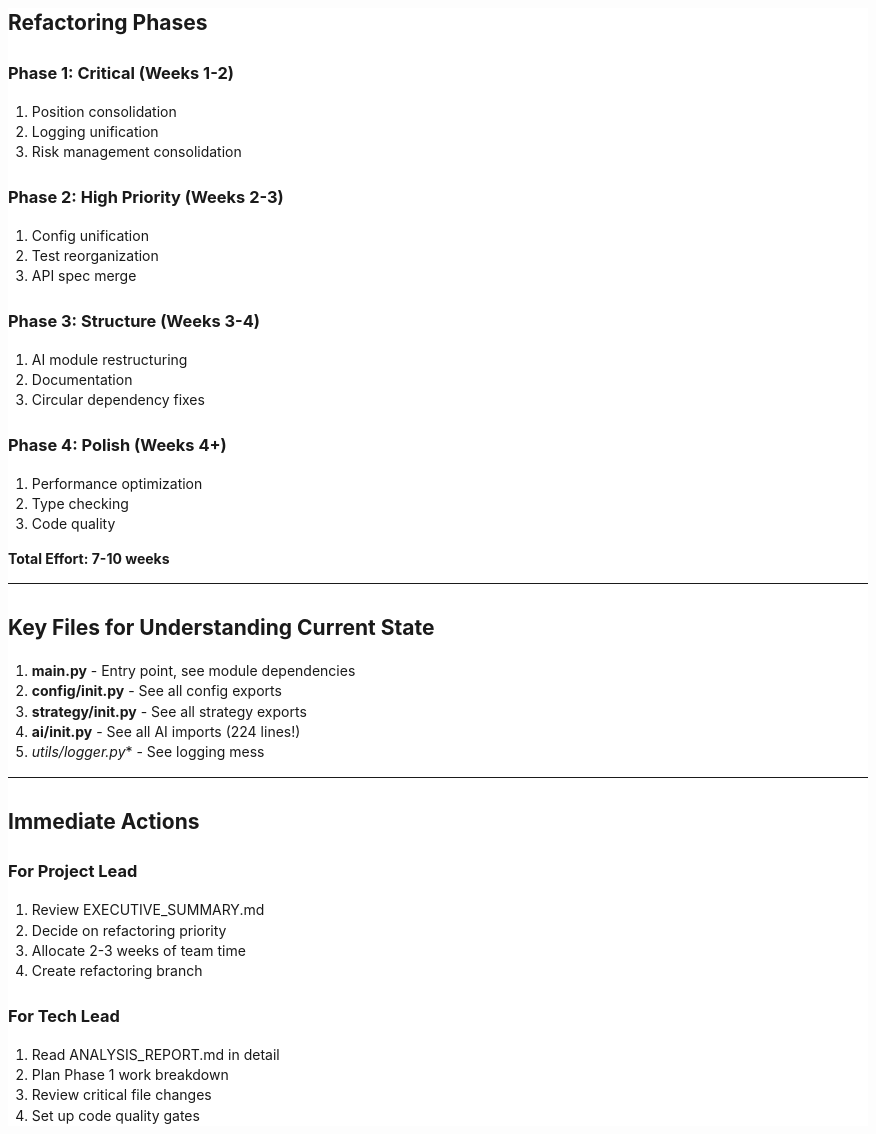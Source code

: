 
## Refactoring Phases

### Phase 1: Critical (Weeks 1-2)
1. Position consolidation
2. Logging unification
3. Risk management consolidation

### Phase 2: High Priority (Weeks 2-3)
1. Config unification
2. Test reorganization
3. API spec merge

### Phase 3: Structure (Weeks 3-4)
1. AI module restructuring
2. Documentation
3. Circular dependency fixes

### Phase 4: Polish (Weeks 4+)
1. Performance optimization
2. Type checking
3. Code quality

**Total Effort: 7-10 weeks**

---

## Key Files for Understanding Current State

1. **main.py** - Entry point, see module dependencies
2. **config/__init__.py** - See all config exports
3. **strategy/__init__.py** - See all strategy exports
4. **ai/__init__.py** - See all AI imports (224 lines!)
5. **utils/logger*.py** - See logging mess

---

## Immediate Actions

### For Project Lead
1. Review EXECUTIVE_SUMMARY.md
2. Decide on refactoring priority
3. Allocate 2-3 weeks of team time
4. Create refactoring branch

### For Tech Lead
1. Read ANALYSIS_REPORT.md in detail
2. Plan Phase 1 work breakdown
3. Review critical file changes
4. Set up code quality gates

